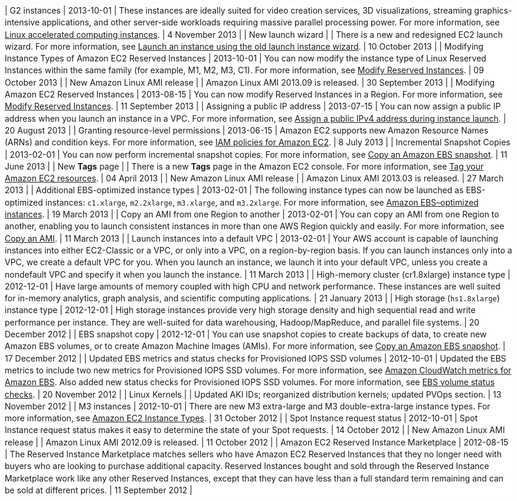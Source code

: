 |  G2 instances  |  2013\-10\-01  |  These instances are ideally suited for video creation services, 3D visualizations, streaming graphics\-intensive applications, and other server\-side workloads requiring massive parallel processing power\. For more information, see [Linux accelerated computing instances](accelerated-computing-instances.md)\.  |  4 November 2013  | 
|  New launch wizard  |  |  There is a new and redesigned EC2 launch wizard\. For more information, see [Launch an instance using the old launch instance wizard](launching-instance.md)\.  |  10 October 2013  | 
|  Modifying Instance Types of Amazon EC2 Reserved Instances  |  2013\-10\-01  |  You can now modify the instance type of Linux Reserved Instances within the same family \(for example, M1, M2, M3, C1\)\. For more information, see [Modify Reserved Instances](ri-modifying.md)\.  |  09 October 2013  | 
| New Amazon Linux AMI release |  |  Amazon Linux AMI 2013\.09 is released\.  | 30 September 2013 | 
|  Modifying Amazon EC2 Reserved Instances  |  2013\-08\-15  |  You can now modify Reserved Instances in a Region\. For more information, see [Modify Reserved Instances](ri-modifying.md)\.  |  11 September 2013  | 
|  Assigning a public IP address  |  2013\-07\-15  |  You can now assign a public IP address when you launch an instance in a VPC\. For more information, see [Assign a public IPv4 address during instance launch](using-instance-addressing.md#public-ip-addresses)\.  |  20 August 2013  | 
| Granting resource\-level permissions | 2013\-06\-15 | Amazon EC2 supports new Amazon Resource Names \(ARNs\) and condition keys\. For more information, see [IAM policies for Amazon EC2](iam-policies-for-amazon-ec2.md)\. | 8 July 2013 | 
| Incremental Snapshot Copies | 2013\-02\-01 | You can now perform incremental snapshot copies\. For more information, see [Copy an Amazon EBS snapshot](ebs-copy-snapshot.md)\. | 11 June 2013 | 
|  New **Tags** page  |  |  There is a new **Tags** page in the Amazon EC2 console\. For more information, see [Tag your Amazon EC2 resources](Using_Tags.md)\.  | 04 April 2013 | 
|  New Amazon Linux AMI release  |  |  Amazon Linux AMI 2013\.03 is released\.  | 27 March 2013 | 
|  Additional EBS\-optimized instance types  |  2013\-02\-01  |  The following instance types can now be launched as EBS\-optimized instances: `c1.xlarge`, `m2.2xlarge`, `m3.xlarge`, and `m3.2xlarge`\. For more information, see [Amazon EBS–optimized instances](ebs-optimized.md)\.  | 19 March 2013 | 
|  Copy an AMI from one Region to another  |  2013\-02\-01  |  You can copy an AMI from one Region to another, enabling you to launch consistent instances in more than one AWS Region quickly and easily\.  For more information, see [Copy an AMI](CopyingAMIs.md)\.  | 11 March 2013 | 
|  Launch instances into a default VPC  |  2013\-02\-01  |  Your AWS account is capable of launching instances into either EC2\-Classic or a VPC, or only into a VPC, on a region\-by\-region basis\. If you can launch instances only into a VPC, we create a default VPC for you\. When you launch an instance, we launch it into your default VPC, unless you create a nondefault VPC and specify it when you launch the instance\.  | 11 March 2013 | 
|  High\-memory cluster \(cr1\.8xlarge\) instance type  |  2012\-12\-01  |  Have large amounts of memory coupled with high CPU and network performance\. These instances are well suited for in\-memory analytics, graph analysis, and scientific computing applications\.  | 21 January 2013 | 
|  High storage \(`hs1.8xlarge`\) instance type  |  2012\-12\-01  |  High storage instances provide very high storage density and high sequential read and write performance per instance\. They are well\-suited for data warehousing, Hadoop/MapReduce, and parallel file systems\.  | 20 December 2012 | 
|  EBS snapshot copy  |  2012\-12\-01  |  You can use snapshot copies to create backups of data, to create new Amazon EBS volumes, or to create Amazon Machine Images \(AMIs\)\. For more information, see [Copy an Amazon EBS snapshot](ebs-copy-snapshot.md)\.   | 17 December 2012 | 
|  Updated EBS metrics and status checks for Provisioned IOPS SSD volumes  |  2012\-10\-01  |  Updated the EBS metrics to include two new metrics for Provisioned IOPS SSD volumes\. For more information, see [Amazon CloudWatch metrics for Amazon EBS](using_cloudwatch_ebs.md)\. Also added new status checks for Provisioned IOPS SSD volumes\. For more information, see [EBS volume status checks](monitoring-volume-status.md#monitoring-volume-checks)\.   | 20 November 2012 | 
|  Linux Kernels  |  |  Updated AKI IDs; reorganized distribution kernels; updated PVOps section\.  | 13 November 2012 | 
| M3 instances | 2012\-10\-01 | There are new M3 extra\-large and M3 double\-extra\-large instance types\. For more information, see [Amazon EC2 Instance Types](https://aws.amazon.com/ec2/instance-types/)\. |  31 October 2012  | 
|  Spot Instance request status  |  2012\-10\-01  |  Spot Instance request status makes it easy to determine the state of your Spot requests\.  | 14 October 2012 | 
|  New Amazon Linux AMI release  |  |  Amazon Linux AMI 2012\.09 is released\.  | 11 October 2012 | 
| Amazon EC2 Reserved Instance Marketplace | 2012\-08\-15 | The Reserved Instance Marketplace matches sellers who have Amazon EC2 Reserved Instances that they no longer need with buyers who are looking to purchase additional capacity\. Reserved Instances bought and sold through the Reserved Instance Marketplace work like any other Reserved Instances, except that they can have less than a full standard term remaining and can be sold at different prices\. |  11 September 2012  | 